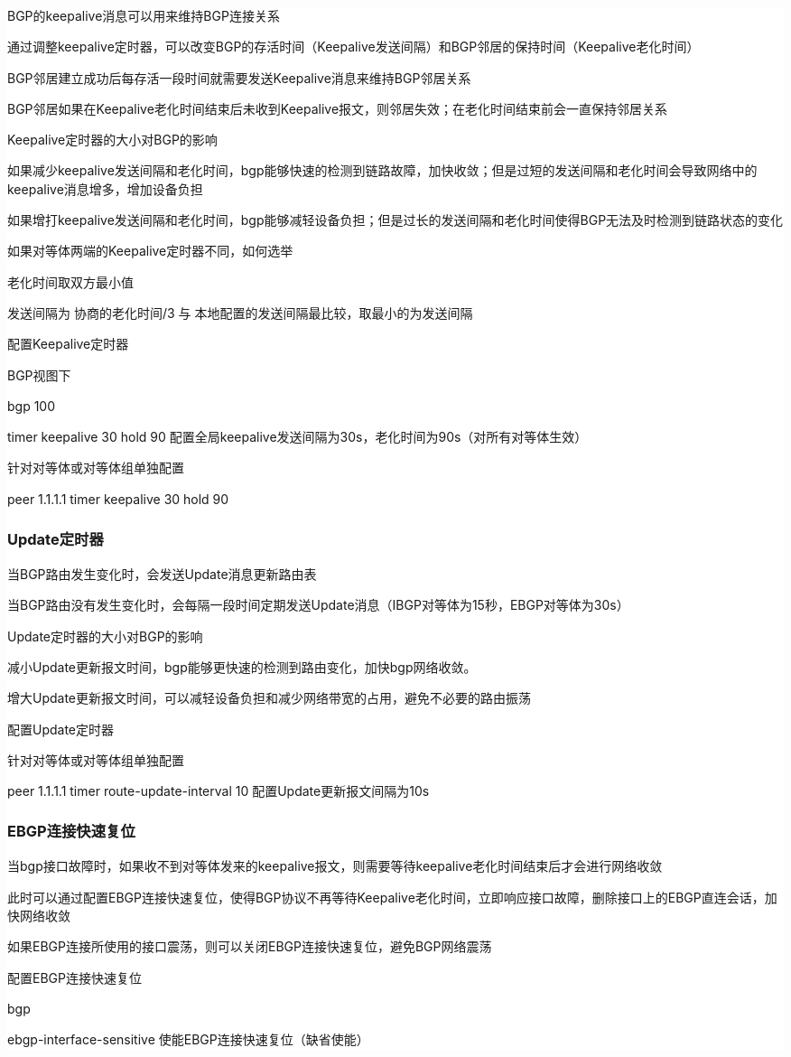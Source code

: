 BGP的keepalive消息可以用来维持BGP连接关系

通过调整keepalive定时器，可以改变BGP的存活时间（Keepalive发送间隔）和BGP邻居的保持时间（Keepalive老化时间）

BGP邻居建立成功后每存活一段时间就需要发送Keepalive消息来维持BGP邻居关系

BGP邻居如果在Keepalive老化时间结束后未收到Keepalive报文，则邻居失效；在老化时间结束前会一直保持邻居关系

Keepalive定时器的大小对BGP的影响

如果减少keepalive发送间隔和老化时间，bgp能够快速的检测到链路故障，加快收敛；但是过短的发送间隔和老化时间会导致网络中的keepalive消息增多，增加设备负担

如果增打keepalive发送间隔和老化时间，bgp能够减轻设备负担；但是过长的发送间隔和老化时间使得BGP无法及时检测到链路状态的变化

如果对等体两端的Keepalive定时器不同，如何选举

老化时间取双方最小值

发送间隔为 协商的老化时间/3 与 本地配置的发送间隔最比较，取最小的为发送间隔

配置Keepalive定时器

BGP视图下

bgp 100

timer keepalive 30 hold 90  配置全局keepalive发送间隔为30s，老化时间为90s（对所有对等体生效）

针对对等体或对等体组单独配置

peer 1.1.1.1 timer keepalive 30 hold 90


### Update定时器

当BGP路由发生变化时，会发送Update消息更新路由表

当BGP路由没有发生变化时，会每隔一段时间定期发送Update消息（IBGP对等体为15秒，EBGP对等体为30s）

Update定时器的大小对BGP的影响

减小Update更新报文时间，bgp能够更快速的检测到路由变化，加快bgp网络收敛。

增大Update更新报文时间，可以减轻设备负担和减少网络带宽的占用，避免不必要的路由振荡

配置Update定时器

针对对等体或对等体组单独配置

peer 1.1.1.1 timer route-update-interval 10  配置Update更新报文间隔为10s


### EBGP连接快速复位

当bgp接口故障时，如果收不到对等体发来的keepalive报文，则需要等待keepalive老化时间结束后才会进行网络收敛

此时可以通过配置EBGP连接快速复位，使得BGP协议不再等待Keepalive老化时间，立即响应接口故障，删除接口上的EBGP直连会话，加快网络收敛

如果EBGP连接所使用的接口震荡，则可以关闭EBGP连接快速复位，避免BGP网络震荡

配置EBGP连接快速复位

bgp

ebgp-interface-sensitive  使能EBGP连接快速复位（缺省使能）
